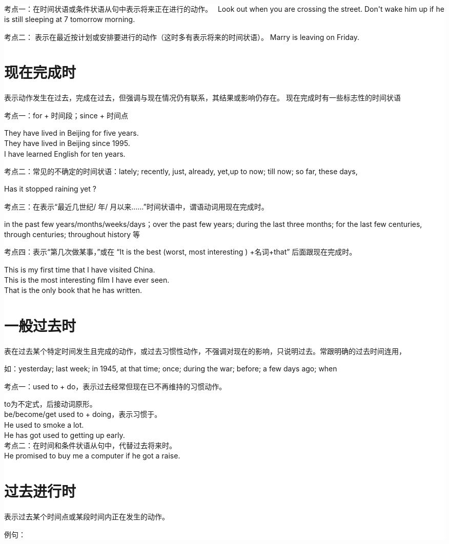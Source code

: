 考点一：在时间状语或条件状语从句中表示将来正在进行的动作。　
Look out when you are crossing the street.
Don't wake him up  if he is still sleeping at 7 tomorrow morning.

考点二：  表示在最近按计划或安排要进行的动作（这时多有表示将来的时间状语）。
Marry is leaving on Friday.

# 现在完成时

表示动作发生在过去，完成在过去，但强调与现在情况仍有联系，其结果或影响仍存在。
现在完成时有一些标志性的时间状语

考点一：for + 时间段；since + 时间点

They have lived in Beijing for five years.  
They  have lived in Beijing since 1995.  
I have learned English for ten  years.  

考点二：常见的不确定的时间状语：lately; recently, just, already, yet,up to now; till now; so  far, these days,

Has it stopped raining yet ?

考点三：在表示“最近几世纪/ 年/ 月以来……”时间状语中，谓语动词用现在完成时。

in the past few years/months/weeks/days；over the past few years; during the last three months; for the  last few centuries, through centuries; throughout history 等

考点四：表示“第几次做某事，”或在 “It is the best (worst, most interesting ) +名词+that” 后面跟现在完成时。

This is my first time that I have visited China.  
This is the most interesting film I have ever seen.  
That is the only book that he has written.  

# 一般过去时

表在过去某个特定时间发生且完成的动作，或过去习惯性动作，不强调对现在的影响，只说明过去。常跟明确的过去时间连用，

如：yesterday; last week; in 1945, at that time; once; during the  war;
before; a few days ago; when

考点一：used to + do，表示过去经常但现在已不再维持的习惯动作。

to为不定式，后接动词原形。  
be/become/get used to + doing，表示习惯于。  
He used to smoke a lot.  
He has got used to getting up  early.  
考点二：在时间和条件状语从句中，代替过去将来时。  
He promised to buy me a computer if he got a raise.  

# 过去进行时

表示过去某个时间点或某段时间内正在发生的动作。

例句：  
